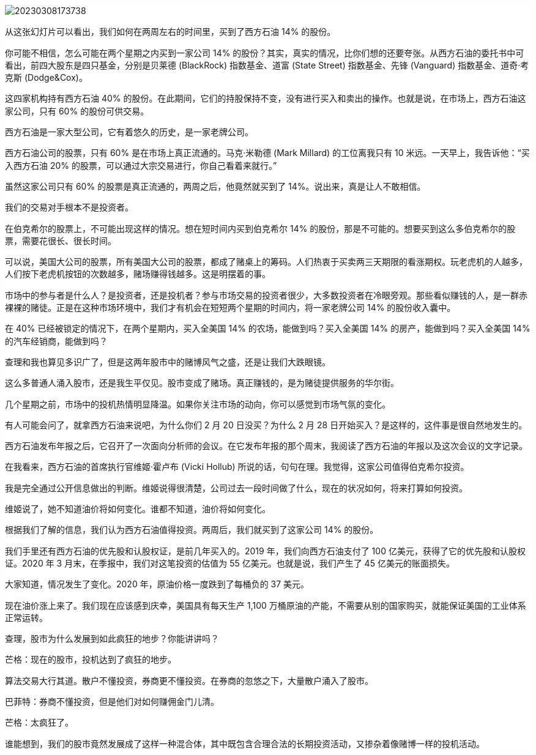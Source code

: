![20230308173738](https://netimages.oss-cn-beijing.aliyuncs.com/20230308173738.png)

从这张幻灯片可以看出，我们如何在两周左右的时间里，买到了西方石油 14% 的股份。

你可能不相信，怎么可能在两个星期之内买到一家公司 14% 的股份？其实，真实的情况，比你们想的还要夸张。从西方石油的委托书中可看出，前四大股东是四只基金，分别是贝莱德 (BlackRock) 指数基金、道富 (State Street) 指数基金、先锋 (Vanguard) 指数基金、道奇·考克斯 (Dodge&Cox)。

这四家机构持有西方石油 40% 的股份。在此期间，它们的持股保持不变，没有进行买入和卖出的操作。也就是说，在市场上，西方石油这家公司，只有 60% 的股份可供交易。

西方石油是一家大型公司，它有着悠久的历史，是一家老牌公司。

西方石油公司的股票，只有 60% 是在市场上真正流通的。马克·米勒德 (Mark Millard) 的工位离我只有 10 米远。一天早上，我告诉他：“买入西方石油 20% 的股票，可以通过大宗交易进行，你自己看着来就行。”

虽然这家公司只有 60% 的股票是真正流通的，两周之后，他竟然就买到了 14%。说出来，真是让人不敢相信。

我们的交易对手根本不是投资者。

在伯克希尔的股票上，不可能出现这样的情况。想在短时间内买到伯克希尔 14% 的股份，那是不可能的。想要买到这么多伯克希尔的股票，需要花很长、很长时间。

可以说，美国大公司的股票，所有美国大公司的股票，都成了赌桌上的筹码。人们热衷于买卖两三天期限的看涨期权。玩老虎机的人越多，人们按下老虎机按钮的次数越多，赌场赚得钱越多。这是明摆着的事。

市场中的参与者是什么人？是投资者，还是投机者？参与市场交易的投资者很少，大多数投资者在冷眼旁观。那些看似赚钱的人，是一群赤裸裸的赌徒。正是在这种市场环境中，我们才有机会在短短两个星期的时间内，将一家老牌公司 14% 的股份收入囊中。

在 40% 已经被锁定的情况下，在两个星期内，买入全美国 14% 的农场，能做到吗？买入全美国 14% 的房产，能做到吗？买入全美国 14% 的汽车经销商，能做到吗？

查理和我也算见多识广了，但是这两年股市中的赌博风气之盛，还是让我们大跌眼镜。

这么多普通人涌入股市，还是我生平仅见。股市变成了赌场。真正赚钱的，是为赌徒提供服务的华尔街。

几个星期之前，市场中的投机热情明显降温。如果你关注市场的动向，你可以感觉到市场气氛的变化。

有人可能会问了，就拿西方石油来说吧，为什么你们 2 月 20 日没买？为什么 2 月 28 日开始买入？是这样的，这件事是很自然地发生的。

西方石油发布年报之后，它召开了一次面向分析师的会议。在它发布年报的那个周末，我阅读了西方石油的年报以及这次会议的文字记录。

在我看来，西方石油的首席执行官维姬·霍卢布 (Vicki Hollub) 所说的话，句句在理。我觉得，这家公司值得伯克希尔投资。

我是完全通过公开信息做出的判断。维姬说得很清楚，公司过去一段时间做了什么，现在的状况如何，将来打算如何投资。

维姬说了，她不知道油价将如何变化。谁都不知道，油价将如何变化。

根据我们了解的信息，我们认为西方石油值得投资。两周后，我们就买到了这家公司 14% 的股份。

我们手里还有西方石油的优先股和认股权证，是前几年买入的。2019 年，我们向西方石油支付了 100 亿美元，获得了它的优先股和认股权证。2020 年 3 月末，在季报中，我们对这笔投资的估值为 55 亿美元。也就是说，我们产生了 45 亿美元的账面损失。

大家知道，情况发生了变化。2020 年，原油价格一度跌到了每桶负的 37 美元。

现在油价涨上来了。我们现在应该感到庆幸，美国具有每天生产 1,100 万桶原油的产能，不需要从别的国家购买，就能保证美国的工业体系正常运转。

查理，股市为什么发展到如此疯狂的地步？你能讲讲吗？

芒格：现在的股市，投机达到了疯狂的地步。

算法交易大行其道。散户不懂投资，券商更不懂投资。在券商的忽悠之下，大量散户涌入了股市。

巴菲特：券商不懂投资，但是他们对如何赚佣金门儿清。

芒格：太疯狂了。

谁能想到，我们的股市竟然发展成了这样一种混合体，其中既包含合理合法的长期投资活动，又掺杂着像赌博一样的投机活动。
